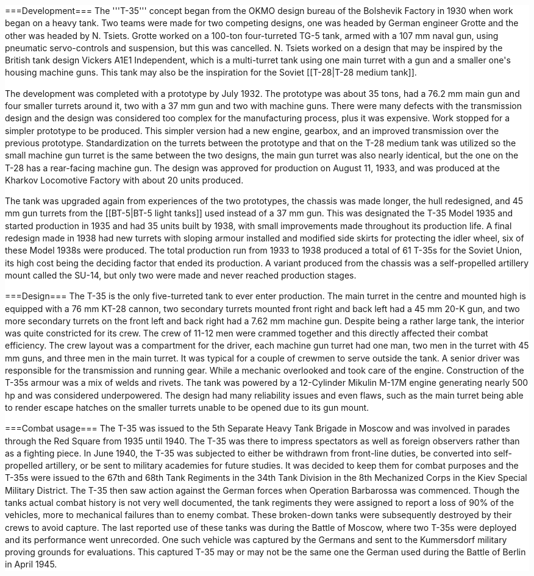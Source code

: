 
===Development===
The '''T-35''' concept began from the OKMO design bureau of the Bolshevik Factory in 1930 when work began on a heavy tank. Two teams were made for two competing designs, one was headed by German engineer Grotte and the other was headed by N. Tsiets. Grotte worked on a 100-ton four-turreted TG-5 tank, armed with a 107 mm naval gun, using pneumatic servo-controls and suspension, but this was cancelled. N. Tsiets worked on a design that may be inspired by the British tank design Vickers A1E1 Independent, which is a multi-turret tank using one main turret with a gun and a smaller one's housing machine guns. This tank may also be the inspiration for the Soviet [[T-28|T-28 medium tank]].

The development was completed with a prototype by July 1932. The prototype was about 35 tons, had a 76.2 mm main gun and four smaller turrets around it, two with a 37 mm gun and two with machine guns. There were many defects with the transmission design and the design was considered too complex for the manufacturing process, plus it was expensive. Work stopped for a simpler prototype to be produced. This simpler version had a new engine, gearbox, and an improved transmission over the previous prototype. Standardization on the turrets between the prototype and that on the T-28 medium tank was utilized so the small machine gun turret is the same between the two designs, the main gun turret was also nearly identical, but the one on the T-28 has a rear-facing machine gun. The design was approved for production on August 11, 1933, and was produced at the Kharkov Locomotive Factory with about 20 units produced.

The tank was upgraded again from experiences of the two prototypes, the chassis was made longer, the hull redesigned, and 45 mm gun turrets from the [[BT-5|BT-5 light tanks]] used instead of a 37 mm gun. This was designated the T-35 Model 1935 and started production in 1935 and had 35 units built by 1938, with small improvements made throughout its production life. A final redesign made in 1938 had new turrets with sloping armour installed and modified side skirts for protecting the idler wheel, six of these Model 1938s were produced. The total production run from 1933 to 1938 produced a total of 61 T-35s for the Soviet Union, its high cost being the deciding factor that ended its production. A variant produced from the chassis was a self-propelled artillery mount called the SU-14, but only two were made and never reached production stages.

===Design===
The T-35 is the only five-turreted tank to ever enter production. The main turret in the centre and mounted high is equipped with a 76 mm KT-28 cannon, two secondary turrets mounted front right and back left had a 45 mm 20-K gun, and two more secondary turrets on the front left and back right had a 7.62 mm machine gun. Despite being a rather large tank, the interior was quite constricted for its crew. The crew of 11-12 men were crammed together and this directly affected their combat efficiency. The crew layout was a compartment for the driver, each machine gun turret had one man, two men in the turret with 45 mm guns, and three men in the main turret. It was typical for a couple of crewmen to serve outside the tank. A senior driver was responsible for the transmission and running gear. While a mechanic overlooked and took care of the engine. Construction of the T-35s armour was a mix of welds and rivets. The tank was powered by a 12-Cylinder Mikulin M-17M engine generating nearly 500 hp and was considered underpowered. The design had many reliability issues and even flaws, such as the main turret being able to render escape hatches on the smaller turrets unable to be opened due to its gun mount.

===Combat usage===
The T-35 was issued to the 5th Separate Heavy Tank Brigade in Moscow and was involved in parades through the Red Square from 1935 until 1940. The T-35 was there to impress spectators as well as foreign observers rather than as a fighting piece. In June 1940, the T-35 was subjected to either be withdrawn from front-line duties, be converted into self-propelled artillery, or be sent to military academies for future studies. It was decided to keep them for combat purposes and the T-35s were issued to the 67th and 68th Tank Regiments in the 34th Tank Division in the 8th Mechanized Corps in the Kiev Special Military District. The T-35 then saw action against the German forces when Operation Barbarossa was commenced. Though the tanks actual combat history is not very well documented, the tank regiments they were assigned to report a loss of 90% of the vehicles, more to mechanical failures than to enemy combat. These broken-down tanks were subsequently destroyed by their crews to avoid capture. The last reported use of these tanks was during the Battle of Moscow, where two T-35s were deployed and its performance went unrecorded. One such vehicle was captured by the Germans and sent to the Kummersdorf military proving grounds for evaluations. This captured T-35 may or may not be the same one the German used during the Battle of Berlin in April 1945.
